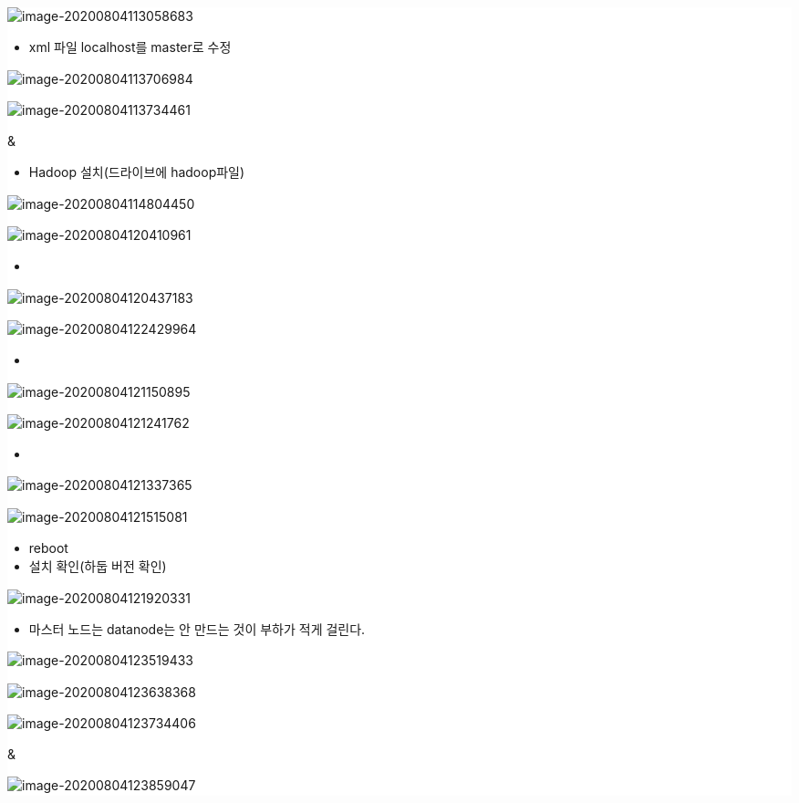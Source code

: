 ![image-20200804113058683](C:\Users\whtpw\AppData\Roaming\Typora\typora-user-images\image-20200804113058683.png)

- xml 파일 localhost를 master로 수정 

![image-20200804113706984](C:\Users\whtpw\AppData\Roaming\Typora\typora-user-images\image-20200804113706984.png)

![image-20200804113734461](C:\Users\whtpw\AppData\Roaming\Typora\typora-user-images\image-20200804113734461.png)



<worker1> & <worker2>

- Hadoop 설치(드라이브에 hadoop파일)

![image-20200804114804450](C:\Users\whtpw\AppData\Roaming\Typora\typora-user-images\image-20200804114804450.png)

![image-20200804120410961](C:\Users\whtpw\AppData\Roaming\Typora\typora-user-images\image-20200804120410961.png)

- 

![image-20200804120437183](C:\Users\whtpw\AppData\Roaming\Typora\typora-user-images\image-20200804120437183.png)

![image-20200804122429964](C:\Users\whtpw\AppData\Roaming\Typora\typora-user-images\image-20200804122429964.png)

- 

![image-20200804121150895](C:\Users\whtpw\AppData\Roaming\Typora\typora-user-images\image-20200804121150895.png)

![image-20200804121241762](C:\Users\whtpw\AppData\Roaming\Typora\typora-user-images\image-20200804121241762.png)

- 

![image-20200804121337365](C:\Users\whtpw\AppData\Roaming\Typora\typora-user-images\image-20200804121337365.png)

![image-20200804121515081](C:\Users\whtpw\AppData\Roaming\Typora\typora-user-images\image-20200804121515081.png)

- reboot
- 설치 확인(하둡 버전 확인)

![image-20200804121920331](C:\Users\whtpw\AppData\Roaming\Typora\typora-user-images\image-20200804121920331.png)

- 마스터 노드는 datanode는 안 만드는 것이 부하가 적게 걸린다.

<master>

![image-20200804123519433](C:\Users\whtpw\AppData\Roaming\Typora\typora-user-images\image-20200804123519433.png)

![image-20200804123638368](C:\Users\whtpw\AppData\Roaming\Typora\typora-user-images\image-20200804123638368.png)

![image-20200804123734406](C:\Users\whtpw\AppData\Roaming\Typora\typora-user-images\image-20200804123734406.png)

<worker1> & <worker2>

![image-20200804123859047](C:\Users\whtpw\AppData\Roaming\Typora\typora-user-images\image-20200804123859047.png)
